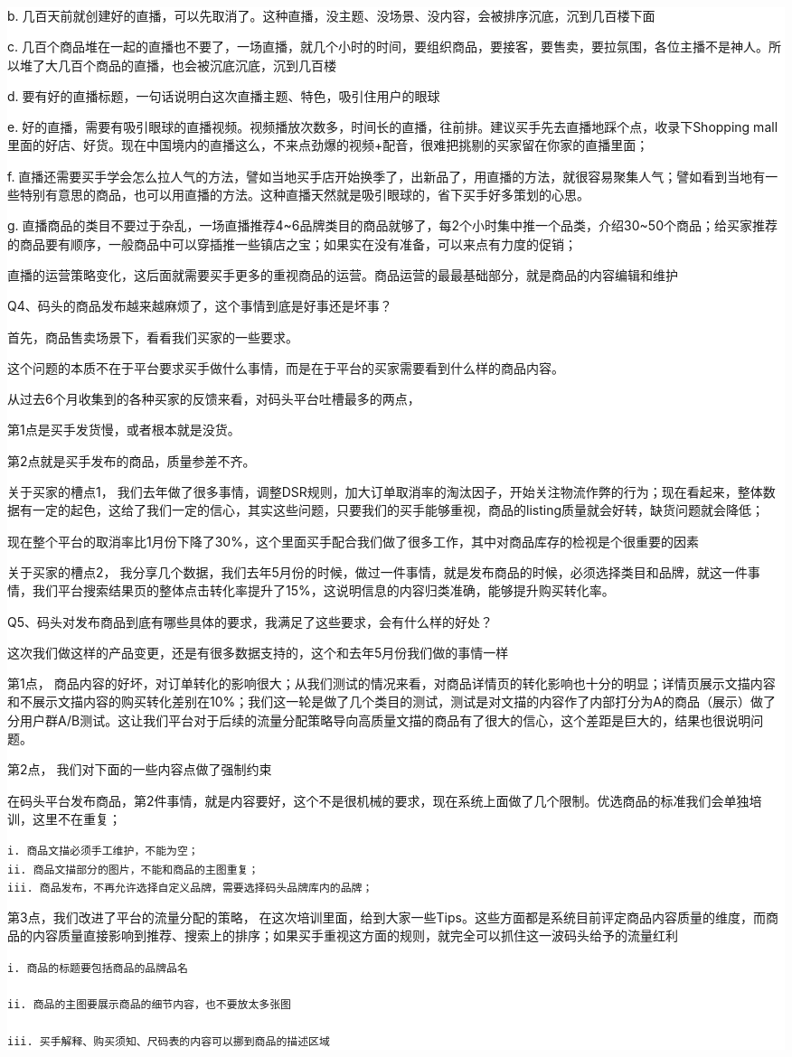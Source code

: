 b. 几百天前就创建好的直播，可以先取消了。这种直播，没主题、没场景、没内容，会被排序沉底，沉到几百楼下面

c. 几百个商品堆在一起的直播也不要了，一场直播，就几个小时的时间，要组织商品，要接客，要售卖，要拉氛围，各位主播不是神人。所以堆了大几百个商品的直播，也会被沉底沉底，沉到几百楼

d. 要有好的直播标题，一句话说明白这次直播主题、特色，吸引住用户的眼球

e. 好的直播，需要有吸引眼球的直播视频。视频播放次数多，时间长的直播，往前排。建议买手先去直播地踩个点，收录下Shopping mall里面的好店、好货。现在中国境内的直播这么，不来点劲爆的视频+配音，很难把挑剔的买家留在你家的直播里面；

f. 直播还需要买手学会怎么拉人气的方法，譬如当地买手店开始换季了，出新品了，用直播的方法，就很容易聚集人气；譬如看到当地有一些特别有意思的商品，也可以用直播的方法。这种直播天然就是吸引眼球的，省下买手好多策划的心思。

g. 直播商品的类目不要过于杂乱，一场直播推荐4~6品牌类目的商品就够了，每2个小时集中推一个品类，介绍30~50个商品；给买家推荐的商品要有顺序，一般商品中可以穿插推一些镇店之宝；如果实在没有准备，可以来点有力度的促销；

直播的运营策略变化，这后面就需要买手更多的重视商品的运营。商品运营的最最基础部分，就是商品的内容编辑和维护

Q4、码头的商品发布越来越麻烦了，这个事情到底是好事还是坏事？

首先，商品售卖场景下，看看我们买家的一些要求。

这个问题的本质不在于平台要求买手做什么事情，而是在于平台的买家需要看到什么样的商品内容。

从过去6个月收集到的各种买家的反馈来看，对码头平台吐槽最多的两点，

第1点是买手发货慢，或者根本就是没货。

第2点就是买手发布的商品，质量参差不齐。

关于买家的槽点1， 我们去年做了很多事情，调整DSR规则，加大订单取消率的淘汰因子，开始关注物流作弊的行为；现在看起来，整体数据有一定的起色，这给了我们一定的信心，其实这些问题，只要我们的买手能够重视，商品的listing质量就会好转，缺货问题就会降低；

现在整个平台的取消率比1月份下降了30%，这个里面买手配合我们做了很多工作，其中对商品库存的检视是个很重要的因素

关于买家的槽点2， 我分享几个数据，我们去年5月份的时候，做过一件事情，就是发布商品的时候，必须选择类目和品牌，就这一件事情，我们平台搜索结果页的整体点击转化率提升了15%，这说明信息的内容归类准确，能够提升购买转化率。

Q5、码头对发布商品到底有哪些具体的要求，我满足了这些要求，会有什么样的好处？

这次我们做这样的产品变更，还是有很多数据支持的，这个和去年5月份我们做的事情一样

第1点，    商品内容的好坏，对订单转化的影响很大；从我们测试的情况来看，对商品详情页的转化影响也十分的明显；详情页展示文描内容和不展示文描内容的购买转化差别在10%；我们这一轮是做了几个类目的测试，测试是对文描的内容作了内部打分为A的商品（展示）做了分用户群A/B测试。这让我们平台对于后续的流量分配策略导向高质量文描的商品有了很大的信心，这个差距是巨大的，结果也很说明问题。

第2点， 我们对下面的一些内容点做了强制约束

在码头平台发布商品，第2件事情，就是内容要好，这个不是很机械的要求，现在系统上面做了几个限制。优选商品的标准我们会单独培训，这里不在重复；

```
i. 商品文描必须手工维护，不能为空；
ii. 商品文描部分的图片，不能和商品的主图重复；
iii. 商品发布，不再允许选择自定义品牌，需要选择码头品牌库内的品牌；
```

第3点，我们改进了平台的流量分配的策略，    在这次培训里面，给到大家一些Tips。这些方面都是系统目前评定商品内容质量的维度，而商品的内容质量直接影响到推荐、搜索上的排序；如果买手重视这方面的规则，就完全可以抓住这一波码头给予的流量红利

```
i. 商品的标题要包括商品的品牌品名

ii. 商品的主图要展示商品的细节内容，也不要放太多张图

iii. 买手解释、购买须知、尺码表的内容可以挪到商品的描述区域
```
